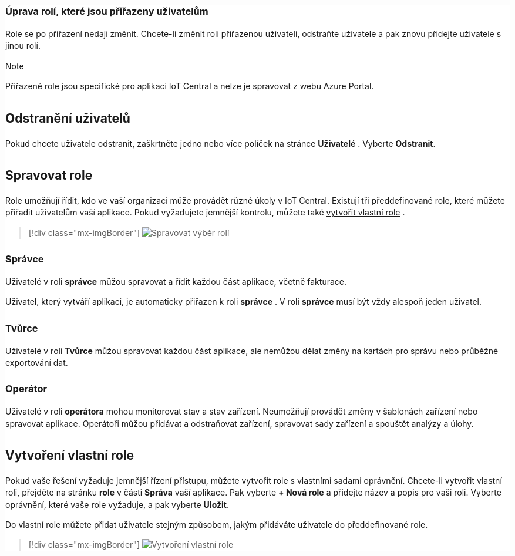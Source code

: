 ### <a name="edit-the-roles-that-are-assigned-to-users"></a>Úprava rolí, které jsou přiřazeny uživatelům

Role se po přiřazení nedají změnit. Chcete-li změnit roli přiřazenou uživateli, odstraňte uživatele a pak znovu přidejte uživatele s jinou rolí.

> [!NOTE]
> Přiřazené role jsou specifické pro aplikaci IoT Central a nelze je spravovat z webu Azure Portal.

## <a name="delete-users"></a>Odstranění uživatelů

Pokud chcete uživatele odstranit, zaškrtněte jedno nebo více políček na stránce **Uživatelé** . Vyberte **Odstranit**.

## <a name="manage-roles"></a>Spravovat role

Role umožňují řídit, kdo ve vaší organizaci může provádět různé úkoly v IoT Central. Existují tři předdefinované role, které můžete přiřadit uživatelům vaší aplikace. Pokud vyžadujete jemnější kontrolu, můžete také [vytvořit vlastní role](#create-a-custom-role) .

> [!div class="mx-imgBorder"]
> ![Spravovat výběr rolí](media/howto-manage-users-roles/manage-roles-pnp.png)

### <a name="administrator"></a>Správce

Uživatelé v roli **správce** můžou spravovat a řídit každou část aplikace, včetně fakturace.

Uživatel, který vytváří aplikaci, je automaticky přiřazen k roli **správce** . V roli **správce** musí být vždy alespoň jeden uživatel.

### <a name="builder"></a>Tvůrce

Uživatelé v roli **Tvůrce** můžou spravovat každou část aplikace, ale nemůžou dělat změny na kartách pro správu nebo průběžné exportování dat.

### <a name="operator"></a>Operátor

Uživatelé v roli **operátora** mohou monitorovat stav a stav zařízení. Neumožňují provádět změny v šablonách zařízení nebo spravovat aplikace. Operátoři můžou přidávat a odstraňovat zařízení, spravovat sady zařízení a spouštět analýzy a úlohy. 

## <a name="create-a-custom-role"></a>Vytvoření vlastní role

Pokud vaše řešení vyžaduje jemnější řízení přístupu, můžete vytvořit role s vlastními sadami oprávnění. Chcete-li vytvořit vlastní roli, přejděte na stránku **role** v části **Správa** vaší aplikace. Pak vyberte **+ Nová role** a přidejte název a popis pro vaši roli. Vyberte oprávnění, které vaše role vyžaduje, a pak vyberte **Uložit**.

Do vlastní role můžete přidat uživatele stejným způsobem, jakým přidáváte uživatele do předdefinované role.

> [!div class="mx-imgBorder"]
> ![Vytvoření vlastní role](media/howto-manage-users-roles/create-custom-role-pnp.png)
